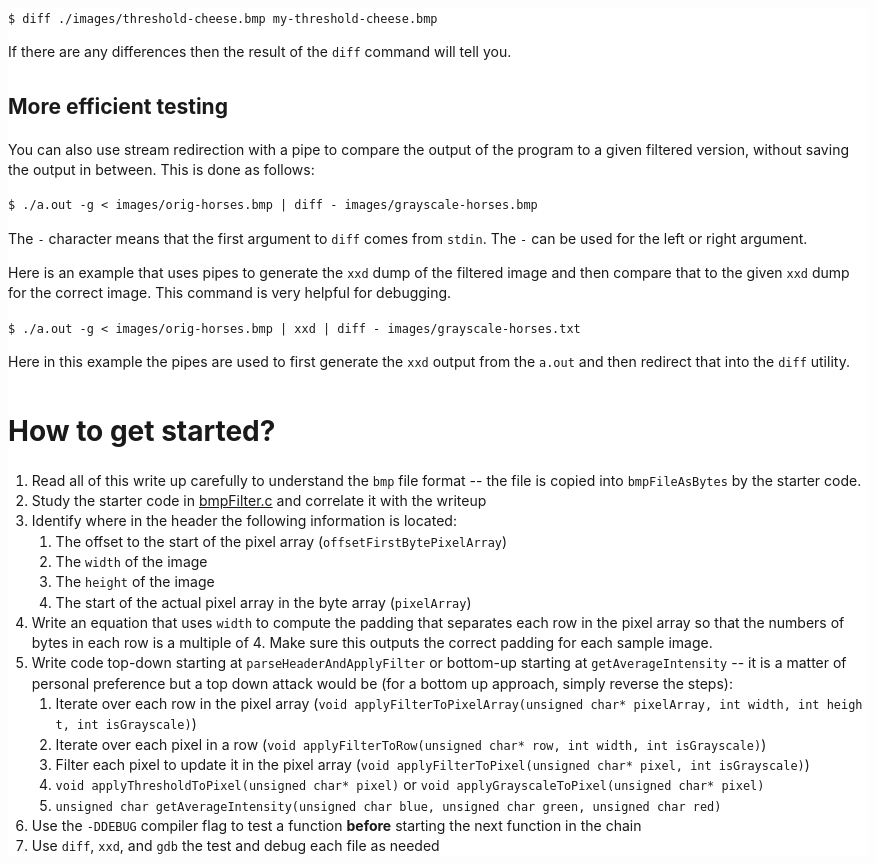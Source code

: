 ```
$ diff ./images/threshold-cheese.bmp my-threshold-cheese.bmp
```

If there are any differences then the result of the `diff` command will tell you. 

## More efficient testing

You can also use stream redirection with a pipe to compare the output of the program to a given filtered version, without saving the output in between. This is done as follows:

```
$ ./a.out -g < images/orig-horses.bmp | diff - images/grayscale-horses.bmp 
```

The `-` character means that the first argument to `diff` comes from `stdin`. The `-` can be used for the left or right argument. 

Here is an example that uses pipes to generate the `xxd` dump of the filtered image and then compare that to the given `xxd` dump for the correct image. This command is very helpful for debugging.

```
$ ./a.out -g < images/orig-horses.bmp | xxd | diff - images/grayscale-horses.txt 
```

Here in this example the pipes are used to first generate the `xxd` output from the `a.out` and then redirect that into the `diff` utility.


# How to get started?

 1. Read all of this write up carefully to understand the `bmp` file format -- the file is copied into `bmpFileAsBytes` by the starter code.  
 2. Study the starter code in [bmpFilter.c](bmpFilter.c) and correlate it with the writeup
 3. Identify where in the header the following information is located:
    1. The offset to the start of the pixel array (`offsetFirstBytePixelArray`)
    2. The `width` of the image
    3. The `height` of the image
    4. The start of the actual pixel array in the byte array (`pixelArray`)
 4. Write an equation that uses `width` to compute the padding that separates each row in the pixel array so that the numbers of bytes in each row is a multiple of 4.  Make sure this outputs the correct padding for each sample image. 
 5. Write code top-down starting at `parseHeaderAndApplyFilter` or bottom-up starting at `getAverageIntensity` -- it is a matter of personal preference but a top down attack would be (for a bottom up approach, simply reverse the steps):
    1. Iterate over each row in the pixel array (`void applyFilterToPixelArray(unsigned char* pixelArray, int width, int height, int isGrayscale)`)
    2. Iterate over each pixel in a row (`void applyFilterToRow(unsigned char* row, int width, int isGrayscale)`)
    3. Filter each pixel to update it in the pixel array (`void applyFilterToPixel(unsigned char* pixel, int isGrayscale)`)
      1. `void applyThresholdToPixel(unsigned char* pixel)` or `void applyGrayscaleToPixel(unsigned char* pixel)`
      2. `unsigned char getAverageIntensity(unsigned char blue, unsigned char green, unsigned char red)`
 6. Use the `-DDEBUG` compiler flag to test a function **before** starting the next function in the chain
 7. Use `diff`, `xxd`, and `gdb` the test and debug each file as needed
